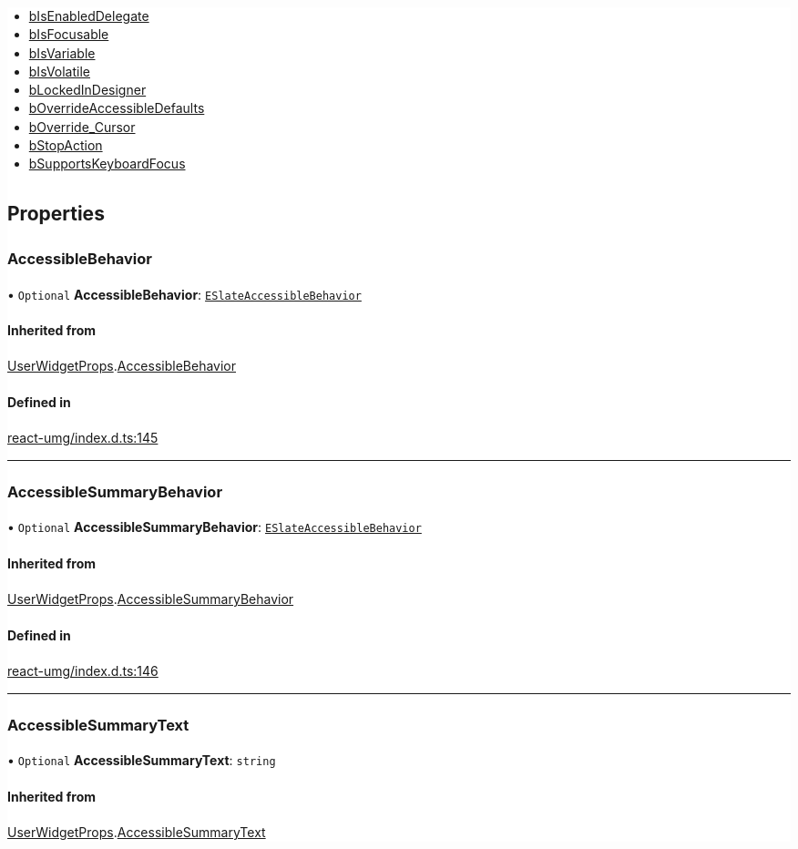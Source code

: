 - [bIsEnabledDelegate](react_umg.EditorUtilityWidgetProps.md#bisenableddelegate)
- [bIsFocusable](react_umg.EditorUtilityWidgetProps.md#bisfocusable)
- [bIsVariable](react_umg.EditorUtilityWidgetProps.md#bisvariable)
- [bIsVolatile](react_umg.EditorUtilityWidgetProps.md#bisvolatile)
- [bLockedInDesigner](react_umg.EditorUtilityWidgetProps.md#blockedindesigner)
- [bOverrideAccessibleDefaults](react_umg.EditorUtilityWidgetProps.md#boverrideaccessibledefaults)
- [bOverride\_Cursor](react_umg.EditorUtilityWidgetProps.md#boverride_cursor)
- [bStopAction](react_umg.EditorUtilityWidgetProps.md#bstopaction)
- [bSupportsKeyboardFocus](react_umg.EditorUtilityWidgetProps.md#bsupportskeyboardfocus)

## Properties

### AccessibleBehavior

• `Optional` **AccessibleBehavior**: [`ESlateAccessibleBehavior`](../enums/ue_ue.ESlateAccessibleBehavior.md)

#### Inherited from

[UserWidgetProps](react_umg.UserWidgetProps.md).[AccessibleBehavior](react_umg.UserWidgetProps.md#accessiblebehavior)

#### Defined in

[react-umg/index.d.ts:145](https://github.com/YugMetaverse/yug_typings/blob/b7d9b19/react-umg/index.d.ts#L145)

___

### AccessibleSummaryBehavior

• `Optional` **AccessibleSummaryBehavior**: [`ESlateAccessibleBehavior`](../enums/ue_ue.ESlateAccessibleBehavior.md)

#### Inherited from

[UserWidgetProps](react_umg.UserWidgetProps.md).[AccessibleSummaryBehavior](react_umg.UserWidgetProps.md#accessiblesummarybehavior)

#### Defined in

[react-umg/index.d.ts:146](https://github.com/YugMetaverse/yug_typings/blob/b7d9b19/react-umg/index.d.ts#L146)

___

### AccessibleSummaryText

• `Optional` **AccessibleSummaryText**: `string`

#### Inherited from

[UserWidgetProps](react_umg.UserWidgetProps.md).[AccessibleSummaryText](react_umg.UserWidgetProps.md#accessiblesummarytext)
